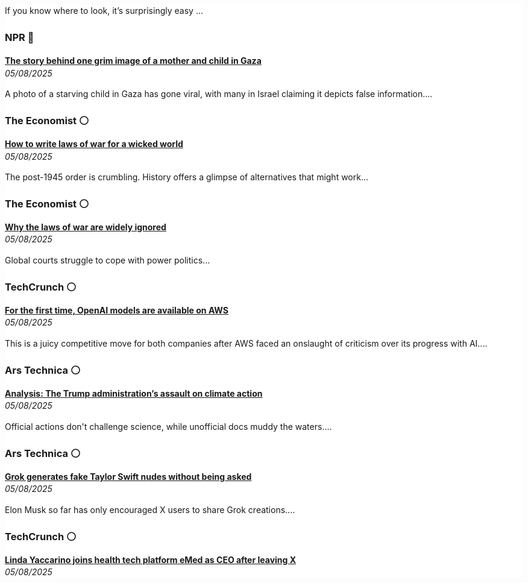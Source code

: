 If you know where to look, it’s surprisingly easy ...


### NPR 🔵
**[The story behind one grim image of a mother and child in Gaza](https://www.npr.org/2025/08/05/nx-s1-5488798/the-story-behind-one-grim-image-of-a-mother-and-child-in-gaza)**  
*05/08/2025*

A photo of a starving child in Gaza has gone viral, with many in Israel claiming it depicts false information....


### The Economist ⚪
**[
        How to write laws of war for a wicked world
      ](https://www.economist.com/international/2025/08/05/how-to-write-laws-of-war-for-a-wicked-world)**  
*05/08/2025*

The post-1945 order is crumbling. History offers a glimpse of alternatives that might work...


### The Economist ⚪
**[
        Why the laws of war are widely ignored
      ](https://www.economist.com/international/2025/08/05/why-the-laws-of-war-are-widely-ignored)**  
*05/08/2025*

Global courts struggle to cope with power politics...


### TechCrunch ⚪
**[For the first time, OpenAI models are available on AWS](https://techcrunch.com/2025/08/05/for-the-first-time-openai-models-are-available-on-aws/)**  
*05/08/2025*

This is a juicy competitive move for both companies after AWS faced an onslaught of criticism over its progress with AI....


### Ars Technica ⚪
**[Analysis: The Trump administration’s assault on climate action](https://arstechnica.com/science/2025/08/analysis-the-trump-administrations-assault-on-climate-action/)**  
*05/08/2025*

Official actions don't challenge science, while unofficial docs muddy the waters....


### Ars Technica ⚪
**[Grok generates fake Taylor Swift nudes without being asked](https://arstechnica.com/tech-policy/2025/08/grok-generates-fake-taylor-swift-nudes-without-being-asked/)**  
*05/08/2025*

Elon Musk so far has only encouraged X users to share Grok creations....


### TechCrunch ⚪
**[Linda Yaccarino joins health tech platform eMed as CEO after leaving X](https://techcrunch.com/2025/08/05/linda-yaccarino-joins-health-tech-platform-emed-as-ceo-after-leaving-x/)**  
*05/08/2025*

